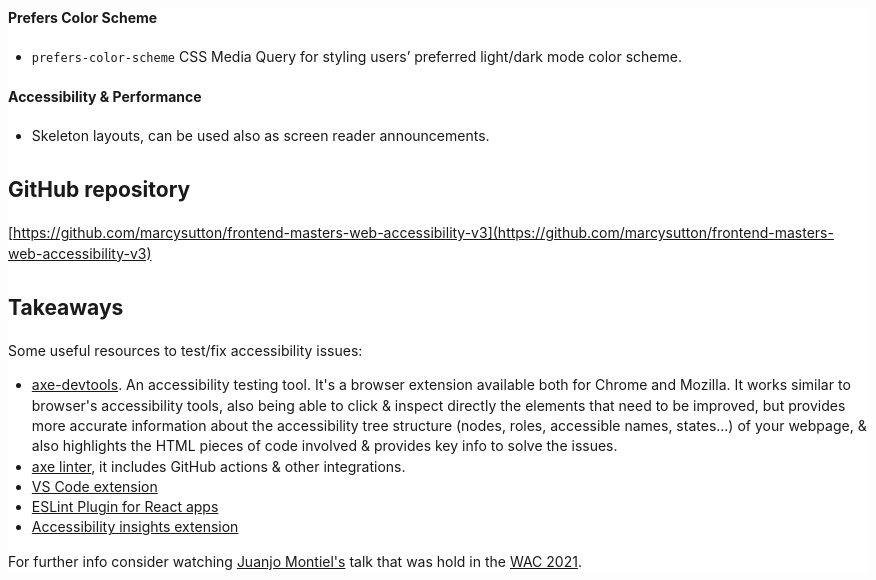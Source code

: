 #### Prefers Color Scheme
-  ```prefers-color-scheme``` CSS Media Query for styling users’ preferred light/dark mode color scheme.

#### Accessibility & Performance
- Skeleton layouts, can be used also as screen reader announcements.

## GitHub repository
[https://github.com/marcysutton/frontend-masters-web-accessibility-v3](https://github.com/marcysutton/frontend-masters-web-accessibility-v3)

## Takeaways
Some useful resources to test/fix accessibility issues:
- [axe-devtools](https://chromewebstore.google.com/detail/axe-devtools-web-accessib/lhdoppojpmngadmnindnejefpokejbdd). An accessibility testing tool. It's a browser extension available both for Chrome and Mozilla. It works similar to browser's accessibility tools, also being able to click & inspect directly the elements that need to be improved, but provides more accurate information about the accessibility tree structure (nodes, roles, accessible names, states...) of your webpage, & also highlights the HTML pieces of code involved & provides key info to solve the issues.
- [axe linter](https://www.deque.com/axe/devtools/linter/), it includes GitHub actions & other integrations.
- [VS Code extension](https://marketplace.visualstudio.com/items?itemName=deque-systems.vscode-axe-linter)
- [ESLint Plugin for React apps](https://www.npmjs.com/package/eslint-plugin-jsx-a11y)
- [Accessibility insights extension](https://chromewebstore.google.com/detail/accessibility-insights-fo/pbjjkligggfmakdaogkfomddhfmpjeni?pli=1)

For further info consider watching [Juanjo Montiel's](https://youtu.be/sdlB-On6Rfk?si=B8Nx2kvCH3mPRjjs) talk that was hold in the [WAC 2021](https://webaudioconf.com/).



